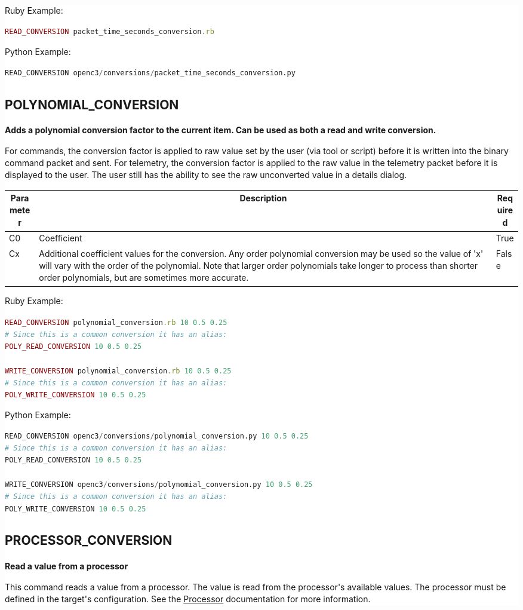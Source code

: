 

Ruby Example:
```ruby
READ_CONVERSION packet_time_seconds_conversion.rb
```

Python Example:
```python
READ_CONVERSION openc3/conversions/packet_time_seconds_conversion.py
```

## POLYNOMIAL_CONVERSION
**Adds a polynomial conversion factor to the current item. Can be used as both a read and write conversion.**

For commands, the conversion factor is applied to raw value set by the user (via tool or script) before it is written into the binary command packet and sent. For telemetry, the conversion factor is applied to the raw value in the telemetry packet before it is displayed to the user. The user still has the ability to see the raw unconverted value in a details dialog.

| Parameter | Description | Required |
|-----------|-------------|----------|
| C0 | Coefficient | True |
| Cx | Additional coefficient values for the conversion. Any order polynomial conversion may be used so the value of 'x' will vary with the order of the polynomial. Note that larger order polynomials take longer to process than shorter order polynomials, but are sometimes more accurate. | False |

Ruby Example:
```ruby
READ_CONVERSION polynomial_conversion.rb 10 0.5 0.25
# Since this is a common conversion it has an alias:
POLY_READ_CONVERSION 10 0.5 0.25

WRITE_CONVERSION polynomial_conversion.rb 10 0.5 0.25
# Since this is a common conversion it has an alias:
POLY_WRITE_CONVERSION 10 0.5 0.25
```

Python Example:
```python
READ_CONVERSION openc3/conversions/polynomial_conversion.py 10 0.5 0.25
# Since this is a common conversion it has an alias:
POLY_READ_CONVERSION 10 0.5 0.25

WRITE_CONVERSION openc3/conversions/polynomial_conversion.py 10 0.5 0.25
# Since this is a common conversion it has an alias:
POLY_WRITE_CONVERSION 10 0.5 0.25
```

## PROCESSOR_CONVERSION
**Read a value from a processor**

This command reads a value from a processor. The value is read from the
processor's available values. The processor must be defined in the target's configuration.
See the [Processor](/docs/configuration/processors) documentation for more information.
